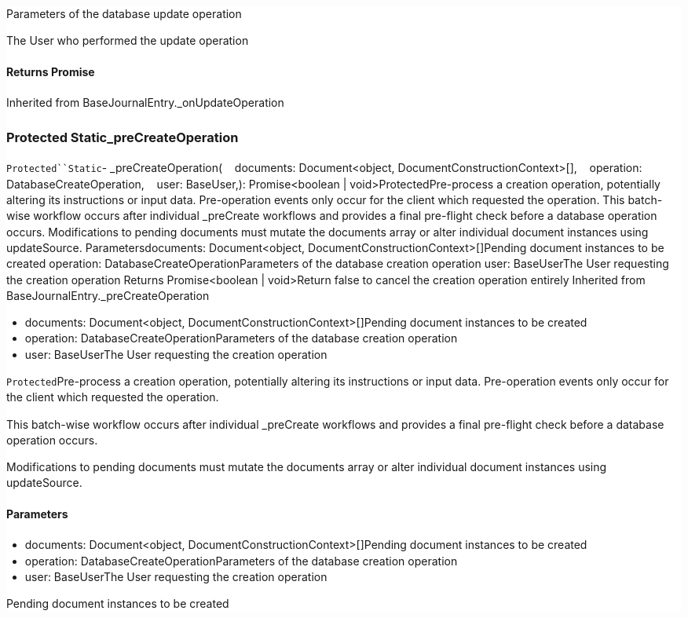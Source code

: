 Parameters of the database update operation

The User who performed the update operation


#### Returns Promise<void>

Inherited from BaseJournalEntry._onUpdateOperation


### Protected Static_preCreateOperation

`Protected``Static`- _preCreateOperation(    documents: Document<object, DocumentConstructionContext>[],    operation: DatabaseCreateOperation,    user: BaseUser,): Promise<boolean | void>ProtectedPre-process a creation operation, potentially altering its instructions or input data. Pre-operation events only
occur for the client which requested the operation.
This batch-wise workflow occurs after individual _preCreate workflows and provides a final pre-flight check
before a database operation occurs.
Modifications to pending documents must mutate the documents array or alter individual document instances using
updateSource.
Parametersdocuments: Document<object, DocumentConstructionContext>[]Pending document instances to be created
operation: DatabaseCreateOperationParameters of the database creation operation
user: BaseUserThe User requesting the creation operation
Returns Promise<boolean | void>Return false to cancel the creation operation entirely
Inherited from BaseJournalEntry._preCreateOperation
- documents: Document<object, DocumentConstructionContext>[]Pending document instances to be created
- operation: DatabaseCreateOperationParameters of the database creation operation
- user: BaseUserThe User requesting the creation operation

`Protected`Pre-process a creation operation, potentially altering its instructions or input data. Pre-operation events only
occur for the client which requested the operation.

This batch-wise workflow occurs after individual _preCreate workflows and provides a final pre-flight check
before a database operation occurs.

Modifications to pending documents must mutate the documents array or alter individual document instances using
updateSource.


#### Parameters

- documents: Document<object, DocumentConstructionContext>[]Pending document instances to be created
- operation: DatabaseCreateOperationParameters of the database creation operation
- user: BaseUserThe User requesting the creation operation

Pending document instances to be created
